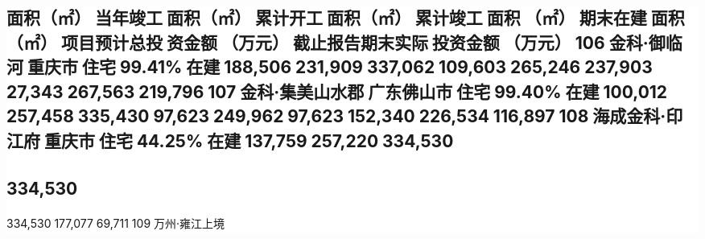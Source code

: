 面积（㎡）
当年竣工
面积（㎡）
累计开工
面积（㎡）
累计竣工
面积
（㎡）
期末在建
面积
（㎡）
项目预计总投
资金额
（万元）
截止报告期末实际
投资金额
（万元）
106
金科·御临河
重庆市
住宅
99.41%
在建
188,506
231,909
337,062
109,603
265,246
237,903
27,343
267,563
219,796
107
金科·集美山水郡
广东佛山市
住宅
99.40%
在建
100,012
257,458
335,430
97,623
249,962
97,623
152,340
226,534
116,897
108
海成金科·印江府
重庆市
住宅
44.25%
在建
137,759
257,220
334,530
-
334,530
-
334,530
177,077
69,711
109
万州·雍江上境